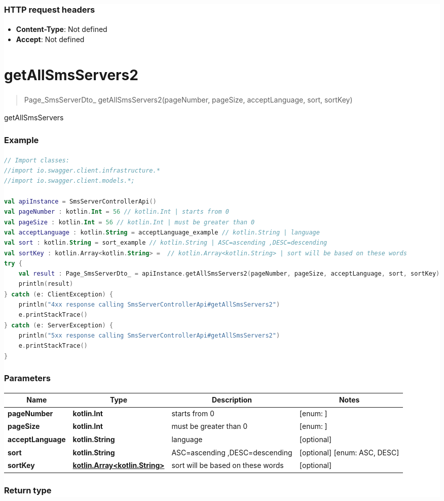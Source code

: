 ### HTTP request headers

 - **Content-Type**: Not defined
 - **Accept**: Not defined

<a name="getAllSmsServers2"></a>
# **getAllSmsServers2**
> Page_SmsServerDto_ getAllSmsServers2(pageNumber, pageSize, acceptLanguage, sort, sortKey)

getAllSmsServers

### Example
```kotlin
// Import classes:
//import io.swagger.client.infrastructure.*
//import io.swagger.client.models.*;

val apiInstance = SmsServerControllerApi()
val pageNumber : kotlin.Int = 56 // kotlin.Int | starts from 0
val pageSize : kotlin.Int = 56 // kotlin.Int | must be greater than 0
val acceptLanguage : kotlin.String = acceptLanguage_example // kotlin.String | language
val sort : kotlin.String = sort_example // kotlin.String | ASC=ascending ,DESC=descending
val sortKey : kotlin.Array<kotlin.String> =  // kotlin.Array<kotlin.String> | sort will be based on these words
try {
    val result : Page_SmsServerDto_ = apiInstance.getAllSmsServers2(pageNumber, pageSize, acceptLanguage, sort, sortKey)
    println(result)
} catch (e: ClientException) {
    println("4xx response calling SmsServerControllerApi#getAllSmsServers2")
    e.printStackTrace()
} catch (e: ServerException) {
    println("5xx response calling SmsServerControllerApi#getAllSmsServers2")
    e.printStackTrace()
}
```

### Parameters

Name | Type | Description  | Notes
------------- | ------------- | ------------- | -------------
 **pageNumber** | **kotlin.Int**| starts from 0 | [enum: ]
 **pageSize** | **kotlin.Int**| must be greater than 0 | [enum: ]
 **acceptLanguage** | **kotlin.String**| language | [optional]
 **sort** | **kotlin.String**| ASC&#x3D;ascending ,DESC&#x3D;descending | [optional] [enum: ASC, DESC]
 **sortKey** | [**kotlin.Array&lt;kotlin.String&gt;**](kotlin.String.md)| sort will be based on these words | [optional]

### Return type
